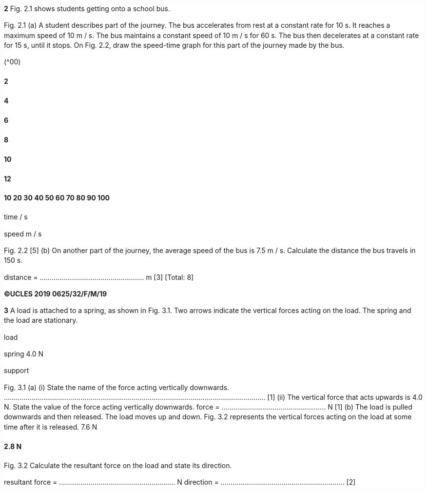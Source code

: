 **2** Fig. 2.1 shows students getting onto a school bus. 

 Fig. 2.1 (a) A student describes part of the journey. The bus accelerates from rest at a constant rate for 10 s. It reaches a maximum speed of 10 m / s. The bus maintains a constant speed of 10 m / s for 60 s. The bus then decelerates at a constant rate for 15 s, until it stops. On Fig. 2.2, draw the speed-time graph for this part of the journey made by the bus. 

(^00) 

#### 2 

#### 4 

#### 6 

#### 8 

#### 10 

#### 12 

#### 10 20 30 40 50 60 70 80 90 100 

 time / s 

 speed m / s 

 Fig. 2.2 [5] (b) On another part of the journey, the average speed of the bus is 7.5 m / s. Calculate the distance the bus travels in 150 s. 

 distance = ..................................................... m [3] [Total: 8] 


**©UCLES 2019 0625/32/F/M/19** 

**3** A load is attached to a spring, as shown in Fig. 3.1. Two arrows indicate the vertical forces acting on the load. The spring and the load are stationary. 

 load 

 spring 4.0 N 

 support 

 Fig. 3.1 (a) (i) State the name of the force acting vertically downwards. ..................................................................................................................................... [1] (ii) The vertical force that acts upwards is 4.0 N. State the value of the force acting vertically downwards. force = ..................................................... N [1] (b) The load is pulled downwards and then released. The load moves up and down. Fig. 3.2 represents the vertical forces acting on the load at some time after it is released. 7.6 N 

#### 2.8 N 

 Fig. 3.2 Calculate the resultant force on the load and state its direction. 

 resultant force = ........................................................... N direction = ............................................................... [2] 

